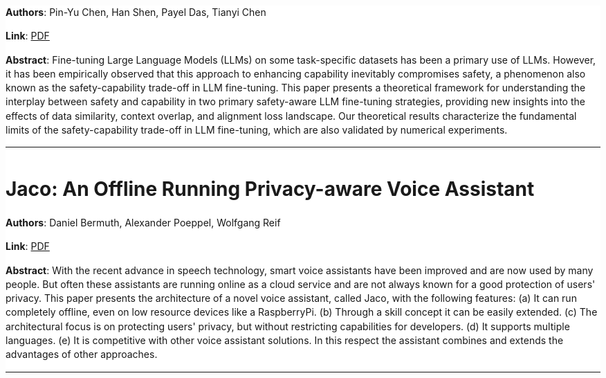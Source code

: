 **Authors**: Pin-Yu Chen, Han Shen, Payel Das, Tianyi Chen  

**Link**: [PDF](https://arxiv.org/pdf/2503.20807)  

**Abstract**: Fine-tuning Large Language Models (LLMs) on some task-specific datasets has been a primary use of LLMs. However, it has been empirically observed that this approach to enhancing capability inevitably compromises safety, a phenomenon also known as the safety-capability trade-off in LLM fine-tuning. This paper presents a theoretical framework for understanding the interplay between safety and capability in two primary safety-aware LLM fine-tuning strategies, providing new insights into the effects of data similarity, context overlap, and alignment loss landscape. Our theoretical results characterize the fundamental limits of the safety-capability trade-off in LLM fine-tuning, which are also validated by numerical experiments. 

---
# Jaco: An Offline Running Privacy-aware Voice Assistant 

**Authors**: Daniel Bermuth, Alexander Poeppel, Wolfgang Reif  

**Link**: [PDF](https://arxiv.org/pdf/2209.07775)  

**Abstract**: With the recent advance in speech technology, smart voice assistants have been improved and are now used by many people. But often these assistants are running online as a cloud service and are not always known for a good protection of users' privacy. This paper presents the architecture of a novel voice assistant, called Jaco, with the following features: (a) It can run completely offline, even on low resource devices like a RaspberryPi. (b) Through a skill concept it can be easily extended. (c) The architectural focus is on protecting users' privacy, but without restricting capabilities for developers. (d) It supports multiple languages. (e) It is competitive with other voice assistant solutions. In this respect the assistant combines and extends the advantages of other approaches. 

---
